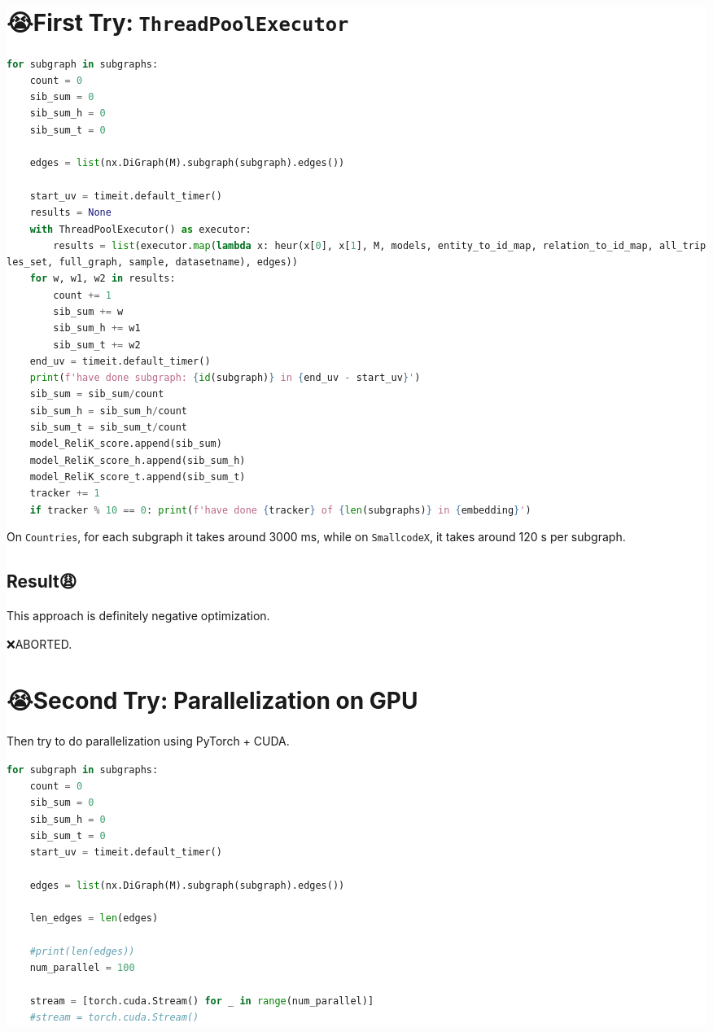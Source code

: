 # :sob:First Try: `ThreadPoolExecutor`

```python
for subgraph in subgraphs:
    count = 0
    sib_sum = 0
    sib_sum_h = 0
    sib_sum_t = 0

    edges = list(nx.DiGraph(M).subgraph(subgraph).edges())

    start_uv = timeit.default_timer()
    results = None
    with ThreadPoolExecutor() as executor:
        results = list(executor.map(lambda x: heur(x[0], x[1], M, models, entity_to_id_map, relation_to_id_map, all_triples_set, full_graph, sample, datasetname), edges))
	for w, w1, w2 in results:
        count += 1
        sib_sum += w
        sib_sum_h += w1
        sib_sum_t += w2
    end_uv = timeit.default_timer()
    print(f'have done subgraph: {id(subgraph)} in {end_uv - start_uv}')
    sib_sum = sib_sum/count
    sib_sum_h = sib_sum_h/count
    sib_sum_t = sib_sum_t/count
    model_ReliK_score.append(sib_sum)
    model_ReliK_score_h.append(sib_sum_h)
    model_ReliK_score_t.append(sib_sum_t)
    tracker += 1
    if tracker % 10 == 0: print(f'have done {tracker} of {len(subgraphs)} in {embedding}')
```

On `Countries`, for each subgraph it takes around 3000 ms, while on `SmallcodeX`, it takes around 120 s per subgraph.

## Result:weary:

This approach is definitely negative optimization.

:x:ABORTED.

# :sob:Second Try: Parallelization on GPU

Then try to do parallelization using PyTorch + CUDA.

```python
for subgraph in subgraphs:
    count = 0
    sib_sum = 0
    sib_sum_h = 0
    sib_sum_t = 0
    start_uv = timeit.default_timer()

    edges = list(nx.DiGraph(M).subgraph(subgraph).edges())

    len_edges = len(edges)

    #print(len(edges))
    num_parallel = 100

    stream = [torch.cuda.Stream() for _ in range(num_parallel)]
    #stream = torch.cuda.Stream()
```